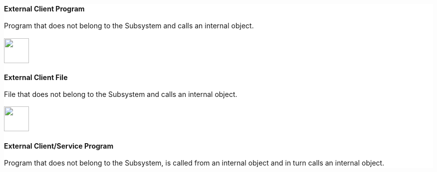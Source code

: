 </td>

<td width="257" valign="top">

**External Client Program**

</td>

<td width="166" valign="top">

Program that does not belong to the Subsystem and calls an internal object.

</td>

</tr>

<tr>

<td width="143" valign="top">

<img src="/en/ico/054.png" width="50" height="50">

</td>

<td width="257" valign="top">

**External Client File**

</td>

<td width="166" valign="top">

File that does not belong to the Subsystem and calls an internal object.

</td>

</tr>

<tr>

<td width="143" valign="top">

<img src="/en/ico/055.png" width="50" height="50">

</td>

<td width="257" valign="top">

**External Client/Service Program**

</td>

<td width="166" valign="top">

Program that does not belong to the Subsystem, is called from an internal object and in turn calls an internal object.

</td>

</tr>

<tr>

<td width="143" valign="top">
